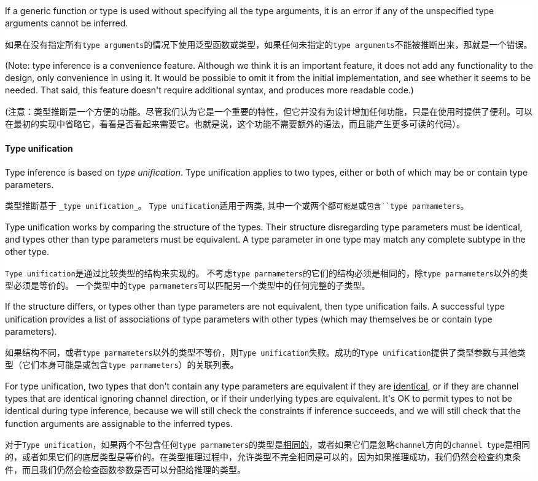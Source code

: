 If a generic function or type is used without specifying all the type
arguments, it is an error if any of the unspecified type arguments
cannot be inferred.

如果在没有指定所有`type arguments`的情况下使用泛型函数或类型，如果任何未指定的`type arguments`不能被推断出来，那就是一个错误。

(Note: type inference is a convenience feature.
Although we think it is an important feature, it does not add any
functionality to the design, only convenience in using it.
It would be possible to omit it from the initial implementation, and
see whether it seems to be needed.
That said, this feature doesn't require additional syntax, and
produces more readable code.)

(注意：类型推断是一个方便的功能。尽管我们认为它是一个重要的特性，但它并没有为设计增加任何功能，只是在使用时提供了便利。可以在最初的实现中省略它，看看是否看起来需要它。也就是说，这个功能不需要额外的语法，而且能产生更多可读的代码）。

#### Type unification

Type inference is based on _type unification_.
Type unification applies to two types, either or both of which may be
or contain type parameters.

类型推断基于 `_type unification_`。
`Type unification`适用于两类, 其中一个或两个都`可能是`或`包含``type parmameters`。

Type unification works by comparing the structure of the types.
Their structure disregarding type parameters must be identical, and
types other than type parameters must be equivalent.
A type parameter in one type may match any complete subtype in the
other type.

`Type unification`是通过比较类型的结构来实现的。
不考虑`type parmameters`的它们的结构必须是相同的，除`type parmameters`以外的类型必须是等价的。
一个类型中的`type parmameters`可以匹配另一个类型中的任何完整的子类型。

If the structure differs, or types other than type parameters are not
equivalent, then type unification fails.
A successful type unification provides a list of associations of type
parameters with other types (which may themselves be or contain type
parameters).

如果结构不同，或者`type parmameters`以外的类型不等价，则`Type unification`失败。成功的`Type unification`提供了类型参数与其他类型（它们本身可能是或包含`type parmameters`）的关联列表。

For type unification, two types that don't contain any type parameters
are equivalent if they are
[identical](https://golang.org/ref/spec#Type_identity), or if they are
channel types that are identical ignoring channel direction, or if
their underlying types are equivalent.
It's OK to permit types to not be identical during type inference,
because we will still check the constraints if inference succeeds, and
we will still check that the function arguments are assignable to the
inferred types.

对于`Type unification`，如果两个不包含任何`type parmameters`的类型是[相同的](https://golang.org/ref/spec#Type_identity)，或者如果它们是忽略`channel`方向的`channel type`是相同的，或者如果它们的底层类型是等价的。在类型推理过程中，允许类型不完全相同是可以的，因为如果推理成功，我们仍然会检查约束条件，而且我们仍然会检查函数参数是否可以分配给推理的类型。

